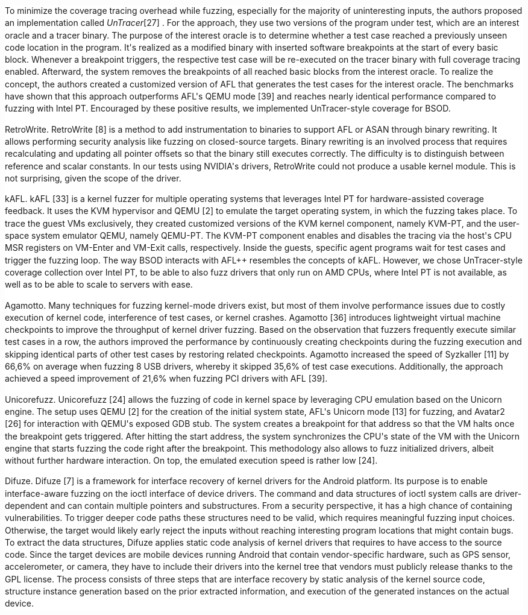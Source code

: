 To minimize the coverage tracing overhead while fuzzing, especially for the majority of uninteresting inputs, the authors proposed an implementation called ${UnTracer}\left\lbrack  {27}\right\rbrack$ . For the approach, they use two versions of the program under test, which are an interest oracle and a tracer binary. The purpose of the interest oracle is to determine whether a test case reached a previously unseen code location in the program. It's realized as a modified binary with inserted software breakpoints at the start of every basic block. Whenever a breakpoint triggers, the respective test case will be re-executed on the tracer binary with full coverage tracing enabled. Afterward, the system removes the breakpoints of all reached basic blocks from the interest oracle. To realize the concept, the authors created a customized version of AFL that generates the test cases for the interest oracle. The benchmarks have shown that this approach outperforms AFL's QEMU mode [39] and reaches nearly identical performance compared to fuzzing with Intel PT. Encouraged by these positive results, we implemented UnTracer-style coverage for BSOD.

RetroWrite. RetroWrite [8] is a method to add instrumentation to binaries to support AFL or ASAN through binary rewriting. It allows performing security analysis like fuzzing on closed-source targets. Binary rewriting is an involved process that requires recalculating and updating all pointer offsets so that the binary still executes correctly. The difficulty is to distinguish between reference and scalar constants. In our tests using NVIDIA's drivers, RetroWrite could not produce a usable kernel module. This is not surprising, given the scope of the driver.

kAFL. kAFL [33] is a kernel fuzzer for multiple operating systems that leverages Intel PT for hardware-assisted coverage feedback. It uses the KVM hypervisor and QEMU [2] to emulate the target operating system, in which the fuzzing takes place. To trace the guest VMs exclusively, they created customized versions of the KVM kernel component, namely KVM-PT, and the user-space system emulator QEMU, namely QEMU-PT. The KVM-PT component enables and disables the tracing via the host's CPU MSR registers on VM-Enter and VM-Exit calls, respectively. Inside the guests, specific agent programs wait for test cases and trigger the fuzzing loop. The way BSOD interacts with AFL++ resembles the concepts of kAFL. However, we chose UnTracer-style coverage collection over Intel PT, to be able to also fuzz drivers that only run on AMD CPUs, where Intel PT is not available, as well as to be able to scale to servers with ease.

Agamotto. Many techniques for fuzzing kernel-mode drivers exist, but most of them involve performance issues due to costly execution of kernel code, interference of test cases, or kernel crashes. Agamotto [36] introduces lightweight virtual machine checkpoints to improve the throughput of kernel driver fuzzing. Based on the observation that fuzzers frequently execute similar test cases in a row, the authors improved the performance by continuously creating checkpoints during the fuzzing execution and skipping identical parts of other test cases by restoring related checkpoints. Agamotto increased the speed of Syzkaller [11] by 66,6% on average when fuzzing 8 USB drivers, whereby it skipped 35,6% of test case executions. Additionally, the approach achieved a speed improvement of 21,6% when fuzzing PCI drivers with AFL [39].

Unicorefuzz. Unicorefuzz [24] allows the fuzzing of code in kernel space by leveraging CPU emulation based on the Unicorn engine. The setup uses QEMU [2] for the creation of the initial system state, AFL's Unicorn mode [13] for fuzzing, and Avatar2 [26] for interaction with QEMU's exposed GDB stub. The system creates a breakpoint for that address so that the VM halts once the breakpoint gets triggered. After hitting the start address, the system synchronizes the CPU's state of the VM with the Unicorn engine that starts fuzzing the code right after the breakpoint. This methodology also allows to fuzz initialized drivers, albeit without further hardware interaction. On top, the emulated execution speed is rather low [24].

Difuze. Difuze [7] is a framework for interface recovery of kernel drivers for the Android platform. Its purpose is to enable interface-aware fuzzing on the ioctl interface of device drivers. The command and data structures of ioctl system calls are driver-dependent and can contain multiple pointers and substructures. From a security perspective, it has a high chance of containing vulnerabilities. To trigger deeper code paths these structures need to be valid, which requires meaningful fuzzing input choices. Otherwise, the target would likely early reject the inputs without reaching interesting program locations that might contain bugs. To extract the data structures, Difuze applies static code analysis of kernel drivers that requires to have access to the source code. Since the target devices are mobile devices running Android that contain vendor-specific hardware, such as GPS sensor, accelerometer, or camera, they have to include their drivers into the kernel tree that vendors must publicly release thanks to the GPL license. The process consists of three steps that are interface recovery by static analysis of the kernel source code, structure instance generation based on the prior extracted information, and execution of the generated instances on the actual device.
